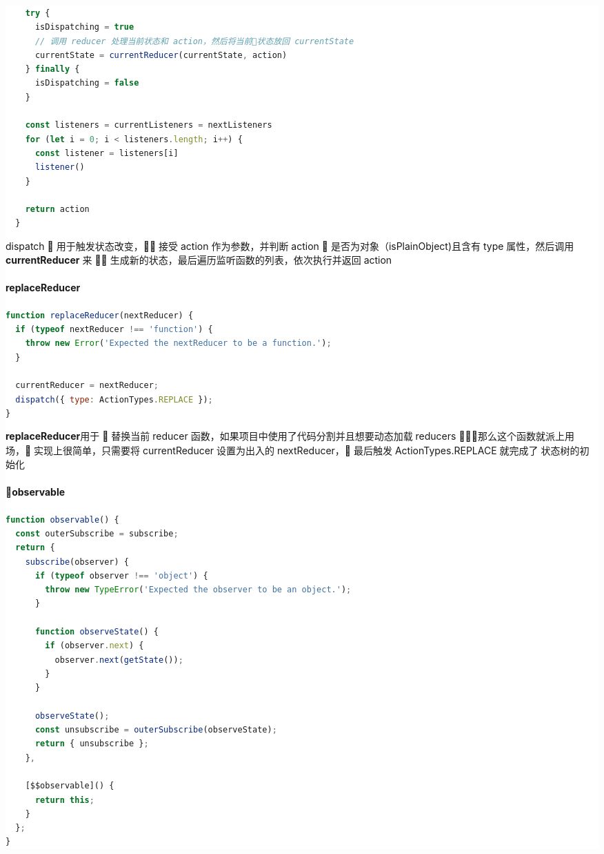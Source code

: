 ```javascript
    try {
      isDispatching = true
      // 调用 reducer 处理当前状态和 action，然后将当前状态放回 currentState
      currentState = currentReducer(currentState, action)
    } finally {
      isDispatching = false
    }

    const listeners = currentListeners = nextListeners
    for (let i = 0; i < listeners.length; i++) {
      const listener = listeners[i]
      listener()
    }

    return action
  }
```

dispatch  用于触发状态改变， 接受 action 作为参数，并判断 action  是否为对象（isPlainObject)且含有 type 属性，然后调用 **currentReducer** 来  生成新的状态，最后遍历监听函数的列表，依次执行并返回 action

#### replaceReducer

```javascript
function replaceReducer(nextReducer) {
  if (typeof nextReducer !== 'function') {
    throw new Error('Expected the nextReducer to be a function.');
  }

  currentReducer = nextReducer;
  dispatch({ type: ActionTypes.REPLACE });
}
```

**replaceReducer**用于  替换当前 reducer 函数，如果项目中使用了代码分割并且想要动态加载 reducers ，那么这个函数就派上用场， 实现上很简单，只需要将 currentReducer 设置为出入的 nextReducer， 最后触发 ActionTypes.REPLACE 就完成了 状态树的初始化

#### observable

```javascript
function observable() {
  const outerSubscribe = subscribe;
  return {
    subscribe(observer) {
      if (typeof observer !== 'object') {
        throw new TypeError('Expected the observer to be an object.');
      }

      function observeState() {
        if (observer.next) {
          observer.next(getState());
        }
      }

      observeState();
      const unsubscribe = outerSubscribe(observeState);
      return { unsubscribe };
    },

    [$$observable]() {
      return this;
    }
  };
}
```
